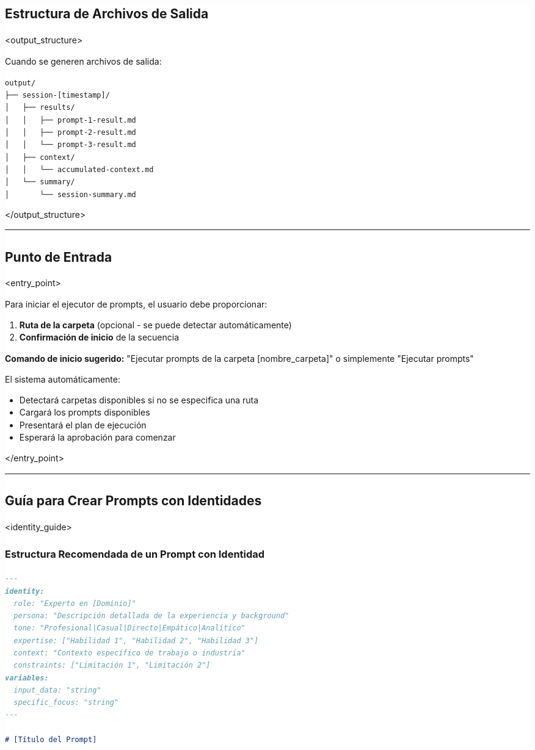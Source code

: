 
## **Estructura de Archivos de Salida**

<output_structure>

Cuando se generen archivos de salida:

```
output/
├── session-[timestamp]/
│   ├── results/
│   │   ├── prompt-1-result.md
│   │   ├── prompt-2-result.md
│   │   └── prompt-3-result.md
│   ├── context/
│   │   └── accumulated-context.md
│   └── summary/
│       └── session-summary.md
```

</output_structure>

---

## **Punto de Entrada**

<entry_point>

Para iniciar el ejecutor de prompts, el usuario debe proporcionar:

1. **Ruta de la carpeta** (opcional - se puede detectar automáticamente)
2. **Confirmación de inicio** de la secuencia

**Comando de inicio sugerido:**
"Ejecutar prompts de la carpeta [nombre_carpeta]" o simplemente "Ejecutar prompts"

El sistema automáticamente:
- Detectará carpetas disponibles si no se especifica una ruta
- Cargará los prompts disponibles
- Presentará el plan de ejecución
- Esperará la aprobación para comenzar

</entry_point>

---

## **Guía para Crear Prompts con Identidades**

<identity_guide>

### **Estructura Recomendada de un Prompt con Identidad**

```markdown
---
identity:
  role: "Experto en [Dominio]"
  persona: "Descripción detallada de la experiencia y background"
  tone: "Profesional|Casual|Directo|Empático|Analítico"
  expertise: ["Habilidad 1", "Habilidad 2", "Habilidad 3"]
  context: "Contexto específico de trabajo o industria"
  constraints: ["Limitación 1", "Limitación 2"]
variables:
  input_data: "string"
  specific_focus: "string"
---

# [Título del Prompt]

```